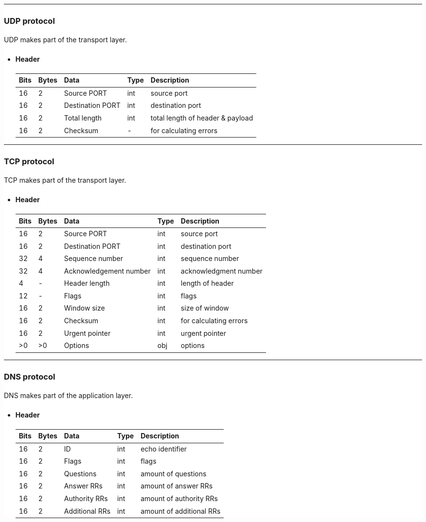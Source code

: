 ____


### UDP protocol

UDP makes part of the transport layer.

* #### Header

  Bits | Bytes | Data                         | Type | Description
  -----|-------|------------------------------|------|------------
  16   | 2     | Source PORT                  | int  | source port
  16   | 2     | Destination PORT             | int  | destination port
  16   | 2     | Total length                 | int  | total length of header & payload
  16   | 2     | Checksum                     | -    | for calculating errors


____


### TCP protocol

TCP makes part of the transport layer.

* #### Header

  Bits | Bytes | Data                         | Type | Description
  -----|-------|------------------------------|------|------------
  16   | 2     | Source PORT                  | int  | source port
  16   | 2     | Destination PORT             | int  | destination port
  32   | 4     | Sequence number              | int  | sequence number
  32   | 4     | Acknowledgement number       | int  | acknowledgment number
  4    | -     | Header length                | int  | length of header
  12   | -     | Flags                        | int  | flags
  16   | 2     | Window size                  | int  | size of window
  16   | 2     | Checksum                     | int  | for calculating errors
  16   | 2     | Urgent pointer               | int  | urgent pointer
  \>0  | >0    | Options                      | obj  | options


____


### DNS protocol

DNS makes part of the application layer.

* #### Header

  Bits | Bytes | Data                         | Type | Description
  -----|-------|------------------------------|------|------------
  16   | 2     | ID                           | int  | echo identifier
  16   | 2     | Flags                        | int  | flags
  16   | 2     | Questions                    | int  | amount of questions
  16   | 2     | Answer RRs                   | int  | amount of answer RRs
  16   | 2     | Authority RRs                | int  | amount of authority RRs
  16   | 2     | Additional RRs               | int  | amount of additional RRs
